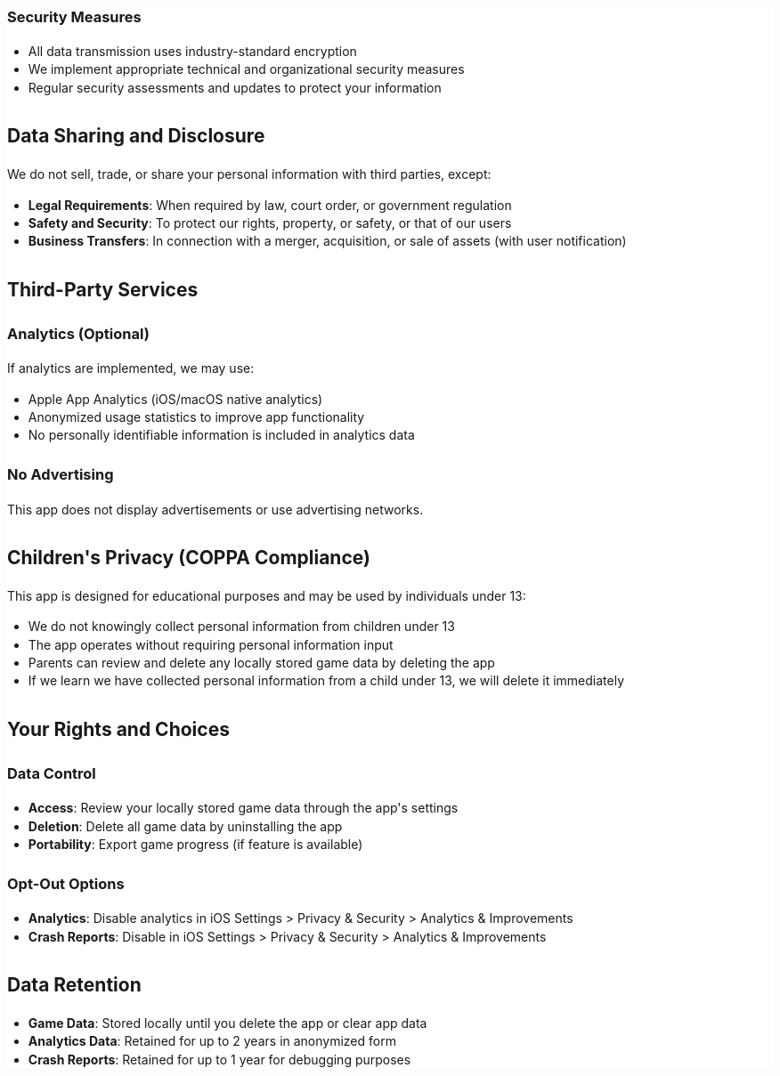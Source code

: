 ### Security Measures
- All data transmission uses industry-standard encryption
- We implement appropriate technical and organizational security measures
- Regular security assessments and updates to protect your information

## Data Sharing and Disclosure

We do not sell, trade, or share your personal information with third parties, except:
- **Legal Requirements**: When required by law, court order, or government regulation
- **Safety and Security**: To protect our rights, property, or safety, or that of our users
- **Business Transfers**: In connection with a merger, acquisition, or sale of assets (with user notification)

## Third-Party Services

### Analytics (Optional)
If analytics are implemented, we may use:
- Apple App Analytics (iOS/macOS native analytics)
- Anonymized usage statistics to improve app functionality
- No personally identifiable information is included in analytics data

### No Advertising
This app does not display advertisements or use advertising networks.

## Children's Privacy (COPPA Compliance)

This app is designed for educational purposes and may be used by individuals under 13:
- We do not knowingly collect personal information from children under 13
- The app operates without requiring personal information input
- Parents can review and delete any locally stored game data by deleting the app
- If we learn we have collected personal information from a child under 13, we will delete it immediately

## Your Rights and Choices

### Data Control
- **Access**: Review your locally stored game data through the app's settings
- **Deletion**: Delete all game data by uninstalling the app
- **Portability**: Export game progress (if feature is available)

### Opt-Out Options
- **Analytics**: Disable analytics in iOS Settings > Privacy & Security > Analytics & Improvements
- **Crash Reports**: Disable in iOS Settings > Privacy & Security > Analytics & Improvements

## Data Retention

- **Game Data**: Stored locally until you delete the app or clear app data
- **Analytics Data**: Retained for up to 2 years in anonymized form
- **Crash Reports**: Retained for up to 1 year for debugging purposes
